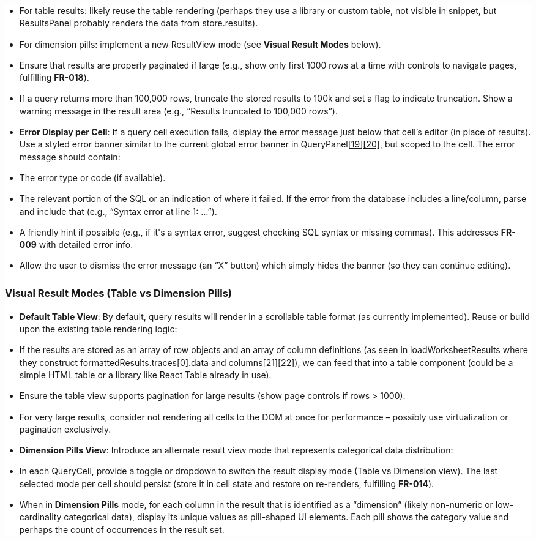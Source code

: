 * For table results: likely reuse the table rendering (perhaps they use a library or custom table, not visible in snippet, but ResultsPanel probably renders the data from store.results).

* For dimension pills: implement a new ResultView mode (see **Visual Result Modes** below).

* Ensure that results are properly paginated if large (e.g., show only first 1000 rows at a time with controls to navigate pages, fulfilling **FR-018**).

* If a query returns more than 100,000 rows, truncate the stored results to 100k and set a flag to indicate truncation. Show a warning message in the result area (e.g., “Results truncated to 100,000 rows”).

* **Error Display per Cell**: If a query cell execution fails, display the error message just below that cell’s editor (in place of results). Use a styled error banner similar to the current global error banner in QueryPanel[\[19\]](https://github.com/visivo-io/visivo/blob/f5ce28af81ebd0159232dacd9deb329622ff2646/viewer/src/components/explorer/QueryPanel.jsx#L56-L65)[\[20\]](https://github.com/visivo-io/visivo/blob/f5ce28af81ebd0159232dacd9deb329622ff2646/viewer/src/components/explorer/QueryPanel.jsx#L58-L66), but scoped to the cell. The error message should contain:

* The error type or code (if available).

* The relevant portion of the SQL or an indication of where it failed. If the error from the database includes a line/column, parse and include that (e.g., “Syntax error at line 1: ...”).

* A friendly hint if possible (e.g., if it's a syntax error, suggest checking SQL syntax or missing commas). This addresses **FR-009** with detailed error info.

* Allow the user to dismiss the error message (an “X” button) which simply hides the banner (so they can continue editing).

### Visual Result Modes (Table vs Dimension Pills)

* **Default Table View**: By default, query results will render in a scrollable table format (as currently implemented). Reuse or build upon the existing table rendering logic:

* If the results are stored as an array of row objects and an array of column definitions (as seen in loadWorksheetResults where they construct formattedResults.traces\[0\].data and columns[\[21\]](https://github.com/visivo-io/visivo/blob/f5ce28af81ebd0159232dacd9deb329622ff2646/viewer/src/contexts/WorksheetContext.jsx#L120-L129)[\[22\]](https://github.com/visivo-io/visivo/blob/f5ce28af81ebd0159232dacd9deb329622ff2646/viewer/src/contexts/WorksheetContext.jsx#L130-L138)), we can feed that into a table component (could be a simple HTML table or a library like React Table already in use).

* Ensure the table view supports pagination for large results (show page controls if rows \> 1000).

* For very large results, consider not rendering all cells to the DOM at once for performance – possibly use virtualization or pagination exclusively.

* **Dimension Pills View**: Introduce an alternate result view mode that represents categorical data distribution:

* In each QueryCell, provide a toggle or dropdown to switch the result display mode (Table vs Dimension view). The last selected mode per cell should persist (store it in cell state and restore on re-renders, fulfilling **FR-014**).

* When in **Dimension Pills** mode, for each column in the result that is identified as a “dimension” (likely non-numeric or low-cardinality categorical data), display its unique values as pill-shaped UI elements. Each pill shows the category value and perhaps the count of occurrences in the result set.
